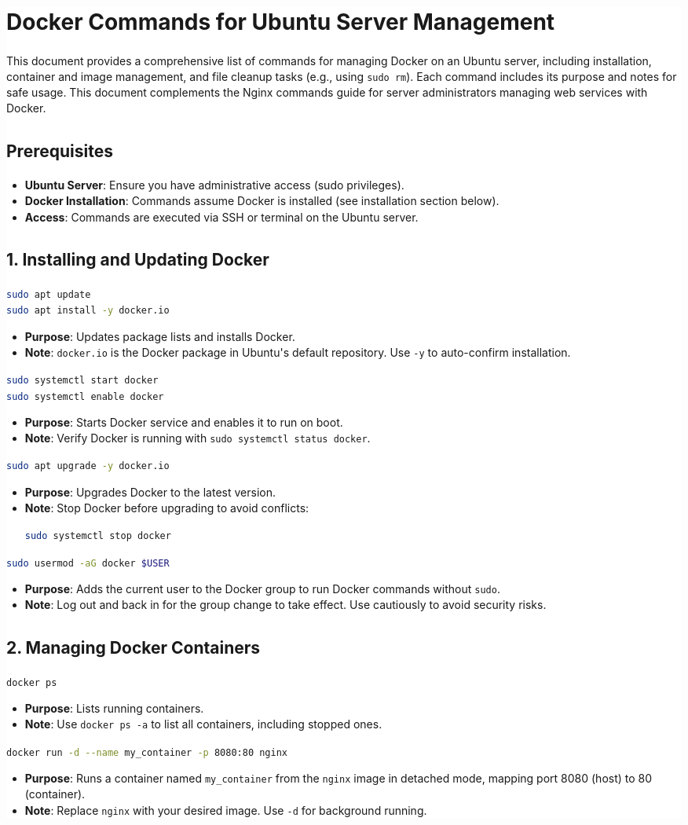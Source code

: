 # Docker Commands for Ubuntu Server Management

This document provides a comprehensive list of commands for managing Docker on an Ubuntu server, including installation, container and image management, and file cleanup tasks (e.g., using `sudo rm`). Each command includes its purpose and notes for safe usage. This document complements the Nginx commands guide for server administrators managing web services with Docker.

## Prerequisites
- **Ubuntu Server**: Ensure you have administrative access (sudo privileges).
- **Docker Installation**: Commands assume Docker is installed (see installation section below).
- **Access**: Commands are executed via SSH or terminal on the Ubuntu server.

## 1. Installing and Updating Docker
```bash
sudo apt update
sudo apt install -y docker.io
```
- **Purpose**: Updates package lists and installs Docker.
- **Note**: `docker.io` is the Docker package in Ubuntu's default repository. Use `-y` to auto-confirm installation.

```bash
sudo systemctl start docker
sudo systemctl enable docker
```
- **Purpose**: Starts Docker service and enables it to run on boot.
- **Note**: Verify Docker is running with `sudo systemctl status docker`.

```bash
sudo apt upgrade -y docker.io
```
- **Purpose**: Upgrades Docker to the latest version.
- **Note**: Stop Docker before upgrading to avoid conflicts:
  ```bash
  sudo systemctl stop docker
  ```

```bash
sudo usermod -aG docker $USER
```
- **Purpose**: Adds the current user to the Docker group to run Docker commands without `sudo`.
- **Note**: Log out and back in for the group change to take effect. Use cautiously to avoid security risks.

## 2. Managing Docker Containers
```bash
docker ps
```
- **Purpose**: Lists running containers.
- **Note**: Use `docker ps -a` to list all containers, including stopped ones.

```bash
docker run -d --name my_container -p 8080:80 nginx
```
- **Purpose**: Runs a container named `my_container` from the `nginx` image in detached mode, mapping port 8080 (host) to 80 (container).
- **Note**: Replace `nginx` with your desired image. Use `-d` for background running.
